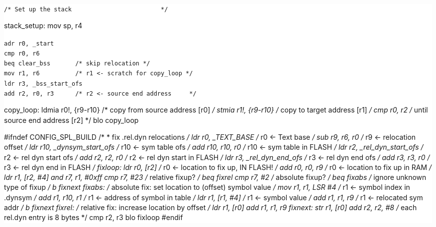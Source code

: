 	/* Set up the stack						    */
stack_setup:
	mov	sp, r4

	adr	r0, _start
	cmp	r0, r6
	beq	clear_bss		/* skip relocation */
	mov	r1, r6			/* r1 <- scratch for copy_loop */
	ldr	r3, _bss_start_ofs
	add	r2, r0, r3		/* r2 <- source end address	    */

copy_loop:
	ldmia	r0!, {r9-r10}		/* copy from source address [r0]    */
	stmia	r1!, {r9-r10}		/* copy to   target address [r1]    */
	cmp	r0, r2			/* until source end address [r2]    */
	blo	copy_loop

#ifndef CONFIG_SPL_BUILD
	/*
	 * fix .rel.dyn relocations
	 */
	ldr	r0, _TEXT_BASE		/* r0 <- Text base */
	sub	r9, r6, r0		/* r9 <- relocation offset */
	ldr	r10, _dynsym_start_ofs	/* r10 <- sym table ofs */
	add	r10, r10, r0		/* r10 <- sym table in FLASH */
	ldr	r2, _rel_dyn_start_ofs	/* r2 <- rel dyn start ofs */
	add	r2, r2, r0		/* r2 <- rel dyn start in FLASH */
	ldr	r3, _rel_dyn_end_ofs	/* r3 <- rel dyn end ofs */
	add	r3, r3, r0		/* r3 <- rel dyn end in FLASH */
fixloop:
	ldr	r0, [r2]		/* r0 <- location to fix up, IN FLASH! */
	add	r0, r0, r9		/* r0 <- location to fix up in RAM */
	ldr	r1, [r2, #4]
	and	r7, r1, #0xff
	cmp	r7, #23			/* relative fixup? */
	beq	fixrel
	cmp	r7, #2			/* absolute fixup? */
	beq	fixabs
	/* ignore unknown type of fixup */
	b	fixnext
fixabs:
	/* absolute fix: set location to (offset) symbol value */
	mov	r1, r1, LSR #4		/* r1 <- symbol index in .dynsym */
	add	r1, r10, r1		/* r1 <- address of symbol in table */
	ldr	r1, [r1, #4]		/* r1 <- symbol value */
	add	r1, r1, r9		/* r1 <- relocated sym addr */
	b	fixnext
fixrel:
	/* relative fix: increase location by offset */
	ldr	r1, [r0]
	add	r1, r1, r9
fixnext:
	str	r1, [r0]
	add	r2, r2, #8		/* each rel.dyn entry is 8 bytes */
	cmp	r2, r3
	blo	fixloop
#endif

